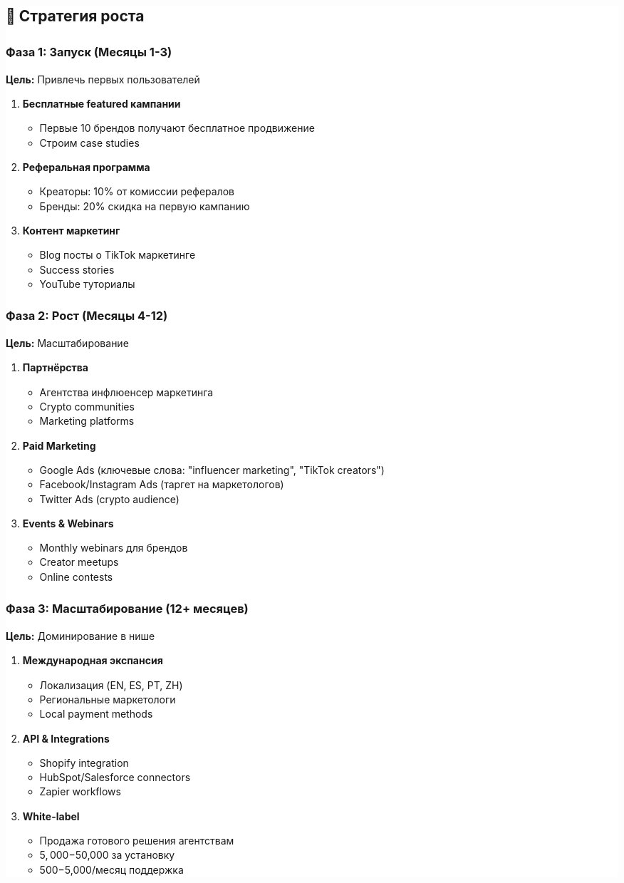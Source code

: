 ## 🚀 Стратегия роста

### Фаза 1: Запуск (Месяцы 1-3)

**Цель:** Привлечь первых пользователей

1. **Бесплатные featured кампании**
   - Первые 10 брендов получают бесплатное продвижение
   - Строим case studies

2. **Реферальная программа**
   - Креаторы: 10% от комиссии рефералов
   - Бренды: 20% скидка на первую кампанию

3. **Контент маркетинг**
   - Blog посты о TikTok маркетинге
   - Success stories
   - YouTube туториалы

### Фаза 2: Рост (Месяцы 4-12)

**Цель:** Масштабирование

1. **Партнёрства**
   - Агентства инфлюенсер маркетинга
   - Crypto communities
   - Marketing platforms

2. **Paid Marketing**
   - Google Ads (ключевые слова: "influencer marketing", "TikTok creators")
   - Facebook/Instagram Ads (таргет на маркетологов)
   - Twitter Ads (crypto audience)

3. **Events & Webinars**
   - Monthly webinars для брендов
   - Creator meetups
   - Online contests

### Фаза 3: Масштабирование (12+ месяцев)

**Цель:** Доминирование в нише

1. **Международная экспансия**
   - Локализация (EN, ES, PT, ZH)
   - Региональные маркетологи
   - Local payment methods

2. **API & Integrations**
   - Shopify integration
   - HubSpot/Salesforce connectors
   - Zapier workflows

3. **White-label**
   - Продажа готового решения агентствам
   - $5,000-$50,000 за установку
   - $500-$5,000/месяц поддержка
